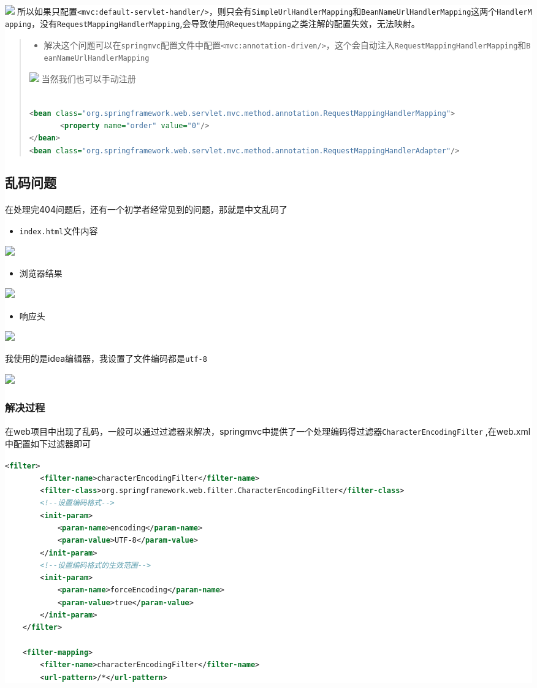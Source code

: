 ![](https://jsdelivr.codeqihan.com/gh/MysticalDream/images/assets/202311122050059.png)
所以如果只配置`<mvc:default-servlet-handler/>`，则只会有`SimpleUrlHandlerMapping`和`BeanNameUrlHandlerMapping`这两个`HandlerMapping`，没有`RequestMappingHandlerMapping`,会导致使用`@RequestMapping`之类注解的配置失效，无法映射。
>
> - 解决这个问题可以在`springmvc`配置文件中配置`<mvc:annotation-driven/>`，这个会自动注入`RequestMappingHandlerMapping`和`BeanNameUrlHandlerMapping`  
>     
>![](https://jsdelivr.codeqihan.com/gh/MysticalDream/images/assets/202311122051755.png)
当然我们也可以手动注册
>
>```xml
>
><bean class="org.springframework.web.servlet.mvc.method.annotation.RequestMappingHandlerMapping">
>        <property name="order" value="0"/>
></bean>
><bean class="org.springframework.web.servlet.mvc.method.annotation.RequestMappingHandlerAdapter"/>
>
>```

## 乱码问题

在处理完404问题后，还有一个初学者经常见到的问题，那就是中文乱码了

- `index.html`文件内容  

  
![](https://jsdelivr.codeqihan.com/gh/MysticalDream/images/assets/202311122051830.png)
- 浏览器结果  

  
![](https://jsdelivr.codeqihan.com/gh/MysticalDream/images/assets/202311122051256.png)

- 响应头

  
![](https://jsdelivr.codeqihan.com/gh/MysticalDream/images/assets/202311122051023.png)

我使用的是idea编辑器，我设置了文件编码都是`utf-8`  


![](https://jsdelivr.codeqihan.com/gh/MysticalDream/images/assets/202311122051404.png)

### 解决过程

在web项目中出现了乱码，一般可以通过过滤器来解决，springmvc中提供了一个处理编码得过滤器`CharacterEncodingFilter`
,在web.xml中配置如下过滤器即可

```xml
<filter>
        <filter-name>characterEncodingFilter</filter-name>
        <filter-class>org.springframework.web.filter.CharacterEncodingFilter</filter-class>
        <!--设置编码格式-->
        <init-param>
            <param-name>encoding</param-name>
            <param-value>UTF-8</param-value>
        </init-param>
        <!--设置编码格式的生效范围-->
        <init-param>
            <param-name>forceEncoding</param-name>
            <param-value>true</param-value>
        </init-param>
    </filter>

    <filter-mapping>
        <filter-name>characterEncodingFilter</filter-name>
        <url-pattern>/*</url-pattern>
```